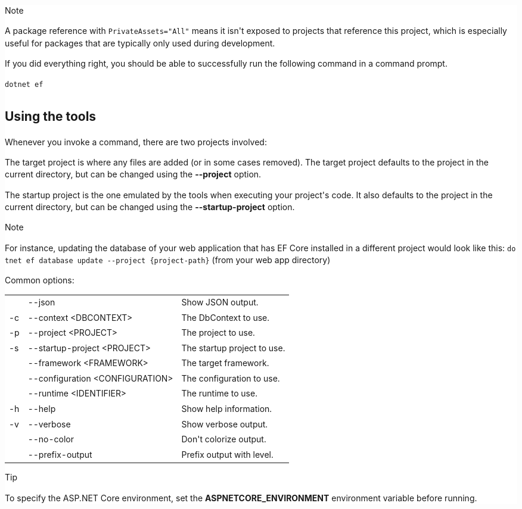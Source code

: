 > [!NOTE]
> A package reference with `PrivateAssets="All"` means it isn't exposed to projects that reference this project, which
> is especially useful for packages that are typically only used during development.

If you did everything right, you should be able to successfully run the following command in a command prompt.

``` Console
dotnet ef
```

Using the tools
---------------
Whenever you invoke a command, there are two projects involved:

The target project is where any files are added (or in some cases removed). The target project defaults to the project
in the current directory, but can be changed using the <nobr>**--project**</nobr> option.

The startup project is the one emulated by the tools when executing your project's code. It also defaults to the project
in the current directory, but can be changed using the **--startup-project** option.

> [!NOTE]
> For instance, updating the database of your web application that has EF Core installed in a different project would look like this: `dotnet ef database update --project {project-path}` (from your web app directory)

Common options:

|    |                                  |                             |
|:---|:---------------------------------|:----------------------------|
|    | --json                           | Show JSON output.           |
| -c | --context \<DBCONTEXT>           | The DbContext to use.       |
| -p | --project \<PROJECT>             | The project to use.         |
| -s | --startup-project \<PROJECT>     | The startup project to use. |
|    | --framework \<FRAMEWORK>         | The target framework.       |
|    | --configuration \<CONFIGURATION> | The configuration to use.   |
|    | --runtime \<IDENTIFIER>          | The runtime to use.         |
| -h | --help                           | Show help information.      |
| -v | --verbose                        | Show verbose output.        |
|    | --no-color                       | Don't colorize output.      |
|    | --prefix-output                  | Prefix output with level.   |


> [!TIP]
> To specify the ASP.NET Core environment, set the **ASPNETCORE_ENVIRONMENT** environment variable before running.


  [1]: powershell.md
  [2]: https://www.microsoft.com/net/core